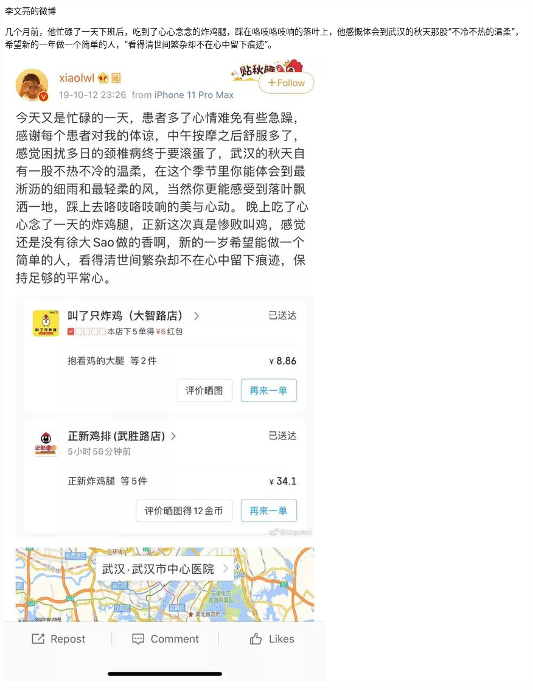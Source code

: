 李文亮的微博  
  

几个月前，他忙碌了一天下班后，吃到了心心念念的炸鸡腿，踩在咯吱咯吱响的落叶上，他感慨体会到武汉的秋天那股“不冷不热的温柔”，希望新的一年做一个简单的人，“看得清世间繁杂却不在心中留下痕迹”。  

  

![](/images/post/804ddec4d9446c57787a9872c5794902.jpg)
